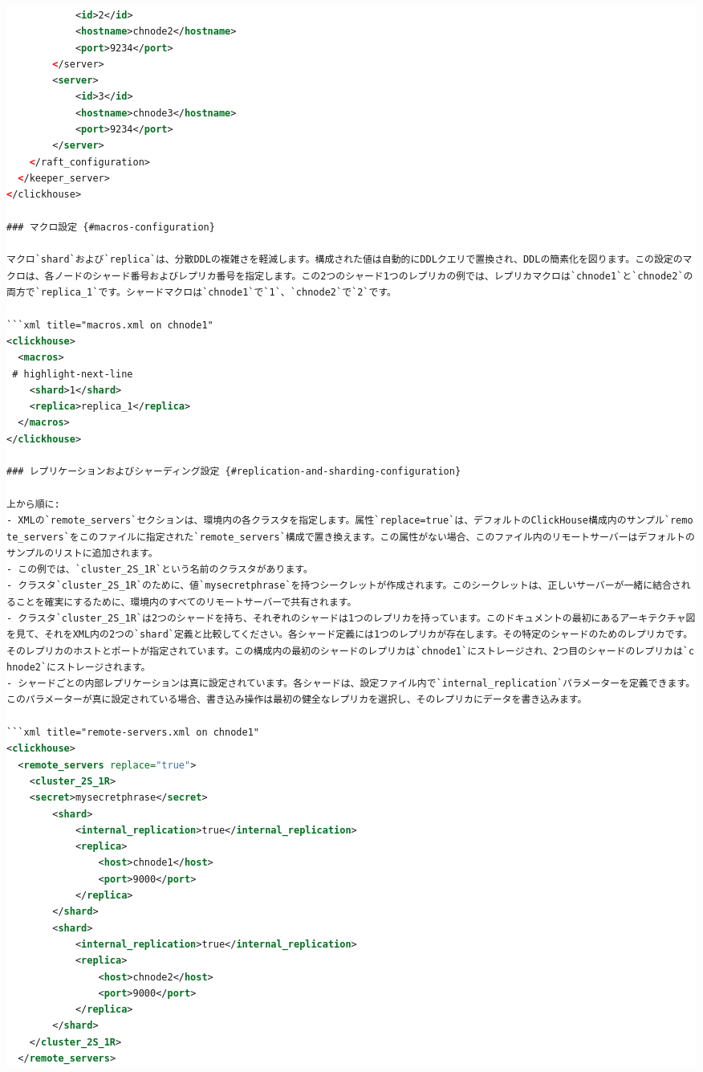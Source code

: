 ```xml title="network-and-logging.xml on chnode1"
            <id>2</id>
            <hostname>chnode2</hostname>
            <port>9234</port>
        </server>
        <server>
            <id>3</id>
            <hostname>chnode3</hostname>
            <port>9234</port>
        </server>
    </raft_configuration>
  </keeper_server>
</clickhouse>

### マクロ設定 {#macros-configuration}

マクロ`shard`および`replica`は、分散DDLの複雑さを軽減します。構成された値は自動的にDDLクエリで置換され、DDLの簡素化を図ります。この設定のマクロは、各ノードのシャード番号およびレプリカ番号を指定します。この2つのシャード1つのレプリカの例では、レプリカマクロは`chnode1`と`chnode2`の両方で`replica_1`です。シャードマクロは`chnode1`で`1`、`chnode2`で`2`です。

```xml title="macros.xml on chnode1"
<clickhouse>
  <macros>
 # highlight-next-line
    <shard>1</shard>
    <replica>replica_1</replica>
  </macros>
</clickhouse>

### レプリケーションおよびシャーディング設定 {#replication-and-sharding-configuration}

上から順に:
- XMLの`remote_servers`セクションは、環境内の各クラスタを指定します。属性`replace=true`は、デフォルトのClickHouse構成内のサンプル`remote_servers`をこのファイルに指定された`remote_servers`構成で置き換えます。この属性がない場合、このファイル内のリモートサーバーはデフォルトのサンプルのリストに追加されます。
- この例では、`cluster_2S_1R`という名前のクラスタがあります。
- クラスタ`cluster_2S_1R`のために、値`mysecretphrase`を持つシークレットが作成されます。このシークレットは、正しいサーバーが一緒に結合されることを確実にするために、環境内のすべてのリモートサーバーで共有されます。
- クラスタ`cluster_2S_1R`は2つのシャードを持ち、それぞれのシャードは1つのレプリカを持っています。このドキュメントの最初にあるアーキテクチャ図を見て、それをXML内の2つの`shard`定義と比較してください。各シャード定義には1つのレプリカが存在します。その特定のシャードのためのレプリカです。そのレプリカのホストとポートが指定されています。この構成内の最初のシャードのレプリカは`chnode1`にストレージされ、2つ目のシャードのレプリカは`chnode2`にストレージされます。
- シャードごとの内部レプリケーションは真に設定されています。各シャードは、設定ファイル内で`internal_replication`パラメーターを定義できます。このパラメーターが真に設定されている場合、書き込み操作は最初の健全なレプリカを選択し、そのレプリカにデータを書き込みます。

```xml title="remote-servers.xml on chnode1"
<clickhouse>
  <remote_servers replace="true">
    <cluster_2S_1R>
    <secret>mysecretphrase</secret>
        <shard>
            <internal_replication>true</internal_replication>
            <replica>
                <host>chnode1</host>
                <port>9000</port>
            </replica>
        </shard>
        <shard>
            <internal_replication>true</internal_replication>
            <replica>
                <host>chnode2</host>
                <port>9000</port>
            </replica>
        </shard>
    </cluster_2S_1R>
  </remote_servers>
```